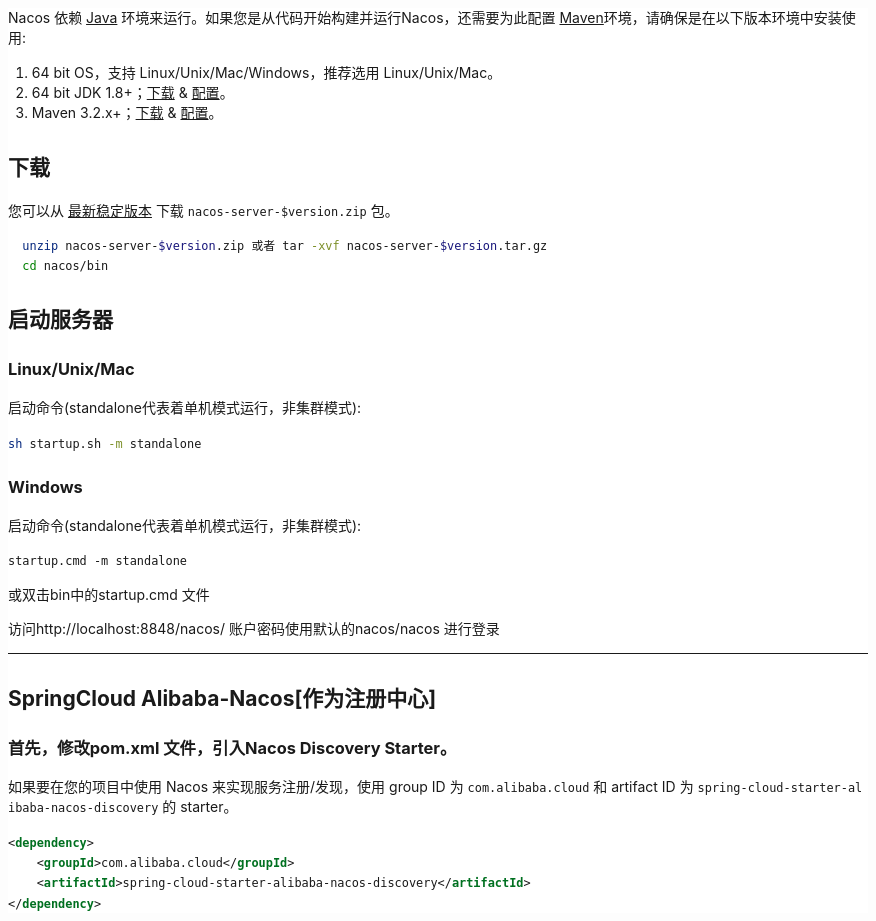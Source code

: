 Nacos 依赖 [Java](https://docs.oracle.com/cd/E19182-01/820-7851/inst_cli_jdk_javahome_t/) 环境来运行。如果您是从代码开始构建并运行Nacos，还需要为此配置 [Maven](https://maven.apache.org/index.html)环境，请确保是在以下版本环境中安装使用:

1. 64 bit OS，支持 Linux/Unix/Mac/Windows，推荐选用 Linux/Unix/Mac。
2. 64 bit JDK 1.8+；[下载](http://www.oracle.com/technetwork/java/javase/downloads/jdk8-downloads-2133151.html) & [配置](https://docs.oracle.com/cd/E19182-01/820-7851/inst_cli_jdk_javahome_t/)。
3. Maven 3.2.x+；[下载](https://maven.apache.org/download.cgi) & [配置](https://maven.apache.org/settings.html)。

## 下载

您可以从 [最新稳定版本](https://github.com/alibaba/nacos/releases) 下载 `nacos-server-$version.zip` 包。

```bash
  unzip nacos-server-$version.zip 或者 tar -xvf nacos-server-$version.tar.gz
  cd nacos/bin
```

## 启动服务器

### Linux/Unix/Mac

启动命令(standalone代表着单机模式运行，非集群模式):

```sh
sh startup.sh -m standalone
```

### Windows

启动命令(standalone代表着单机模式运行，非集群模式):

```
startup.cmd -m standalone
```

或双击bin中的startup.cmd 文件

访问http://localhost:8848/nacos/
 账户密码使用默认的nacos/nacos 进行登录

------------

## SpringCloud Alibaba-Nacos[作为注册中心]

### 首先，修改pom.xml 文件，引入Nacos Discovery Starter。

如果要在您的项目中使用 Nacos 来实现服务注册/发现，使用 group ID 为 `com.alibaba.cloud` 和 artifact ID 为 `spring-cloud-starter-alibaba-nacos-discovery` 的 starter。

```xml
<dependency>
    <groupId>com.alibaba.cloud</groupId>
    <artifactId>spring-cloud-starter-alibaba-nacos-discovery</artifactId>
</dependency>
```
